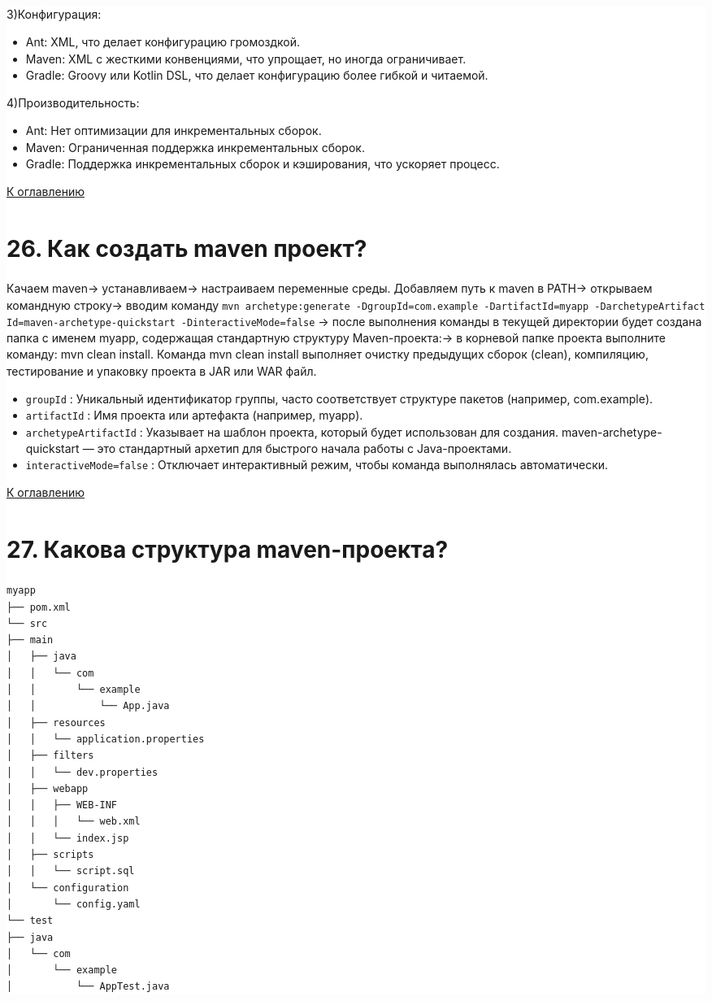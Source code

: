 3)Конфигурация:

- Ant: XML, что делает конфигурацию громоздкой.
- Maven: XML с жесткими конвенциями, что упрощает, но иногда ограничивает.
- Gradle: Groovy или Kotlin DSL, что делает конфигурацию более гибкой и читаемой.

4)Производительность:

- Ant: Нет оптимизации для инкрементальных сборок.
- Maven: Ограниченная поддержка инкрементальных сборок.
- Gradle: Поддержка инкрементальных сборок и кэширования, что ускоряет процесс.

[К оглавлению](#CollectionsPro)

# 26. Как создать maven проект?

Качаем maven-> устанавливаем-> настраиваем переменные среды. Добавляем путь к maven в PATH-> открываем командную
строку-> вводим команду `mvn archetype:generate -DgroupId=com.example -DartifactId=myapp
-DarchetypeArtifactId=maven-archetype-quickstart -DinteractiveMode=false` -> после выполнения команды в текущей
директории будет создана папка с именем myapp, содержащая стандартную структуру Maven-проекта:-> в корневой папке
проекта выполните команду: mvn clean install. Команда mvn clean install выполняет очистку предыдущих сборок (clean),
компиляцию, тестирование и упаковку проекта в JAR или WAR файл.

- `groupId` : Уникальный идентификатор группы, часто соответствует структуре пакетов (например, com.example).
- `artifactId` : Имя проекта или артефакта (например, myapp).
- `archetypeArtifactId` : Указывает на шаблон проекта, который будет использован для создания.
  maven-archetype-quickstart —
  это стандартный архетип для быстрого начала работы с Java-проектами.
- `interactiveMode=false` : Отключает интерактивный режим, чтобы команда выполнялась автоматически.

[К оглавлению](#CollectionsPro)

# 27. Какова структура maven-проекта?

````
myapp
├── pom.xml
└── src
├── main
│   ├── java
│   │   └── com
│   │       └── example
│   │           └── App.java
│   ├── resources
│   │   └── application.properties
│   ├── filters
│   │   └── dev.properties
│   ├── webapp
│   │   ├── WEB-INF
│   │   │   └── web.xml
│   │   └── index.jsp
│   ├── scripts
│   │   └── script.sql
│   └── configuration
│       └── config.yaml
└── test
├── java
│   └── com
│       └── example
│           └── AppTest.java
````